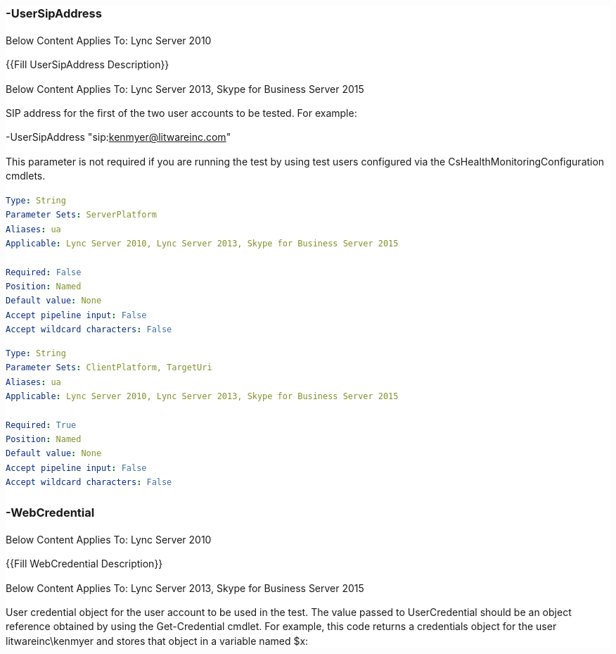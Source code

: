 ### -UserSipAddress
Below Content Applies To: Lync Server 2010

{{Fill UserSipAddress Description}}



Below Content Applies To: Lync Server 2013, Skype for Business Server 2015

SIP address for the first of the two user accounts to be tested.
For example:

-UserSipAddress "sip:kenmyer@litwareinc.com"

This parameter is not required if you are running the test by using test users configured via the CsHealthMonitoringConfiguration cmdlets.



```yaml
Type: String
Parameter Sets: ServerPlatform
Aliases: ua
Applicable: Lync Server 2010, Lync Server 2013, Skype for Business Server 2015

Required: False
Position: Named
Default value: None
Accept pipeline input: False
Accept wildcard characters: False
```

```yaml
Type: String
Parameter Sets: ClientPlatform, TargetUri
Aliases: ua
Applicable: Lync Server 2010, Lync Server 2013, Skype for Business Server 2015

Required: True
Position: Named
Default value: None
Accept pipeline input: False
Accept wildcard characters: False
```

### -WebCredential
Below Content Applies To: Lync Server 2010

{{Fill WebCredential Description}}



Below Content Applies To: Lync Server 2013, Skype for Business Server 2015

User credential object for the user account to be used in the test.
The value passed to UserCredential should be an object reference obtained by using the Get-Credential cmdlet.
For example, this code returns a credentials object for the user litwareinc\kenmyer and stores that object in a variable named $x:
